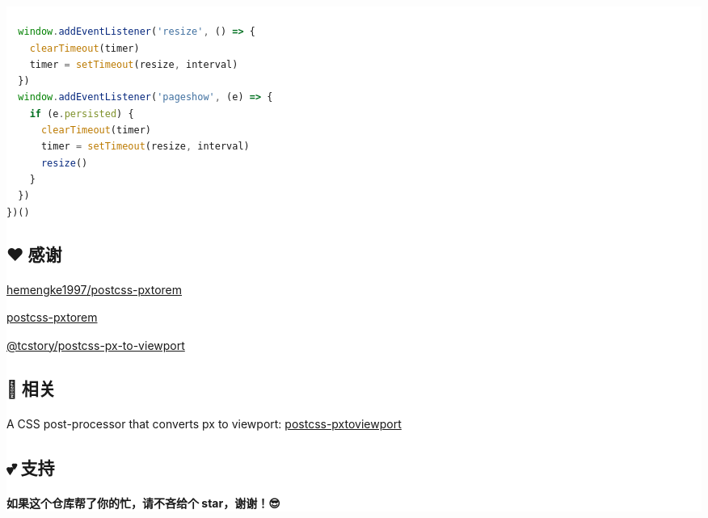 ```ts

  window.addEventListener('resize', () => {
    clearTimeout(timer)
    timer = setTimeout(resize, interval)
  })
  window.addEventListener('pageshow', (e) => {
    if (e.persisted) {
      clearTimeout(timer)
      timer = setTimeout(resize, interval)
      resize()
    }
  })
})()
```

## ❤️ 感谢

[hemengke1997/postcss-pxtorem](https://github.com/hemengke1997/postcss-pxtorem)

[postcss-pxtorem](https://github.com/cuth/postcss-pxtorem)

[@tcstory/postcss-px-to-viewport](https://github.com/tcstory/postcss-px-to-viewport)

## 👀 相关

A CSS post-processor that converts px to viewport: [postcss-pxtoviewport](https://github.com/hemengke1997/postcss-pxtoviewport)

## 💕 支持

**如果这个仓库帮了你的忙，请不吝给个 star，谢谢！😎**
